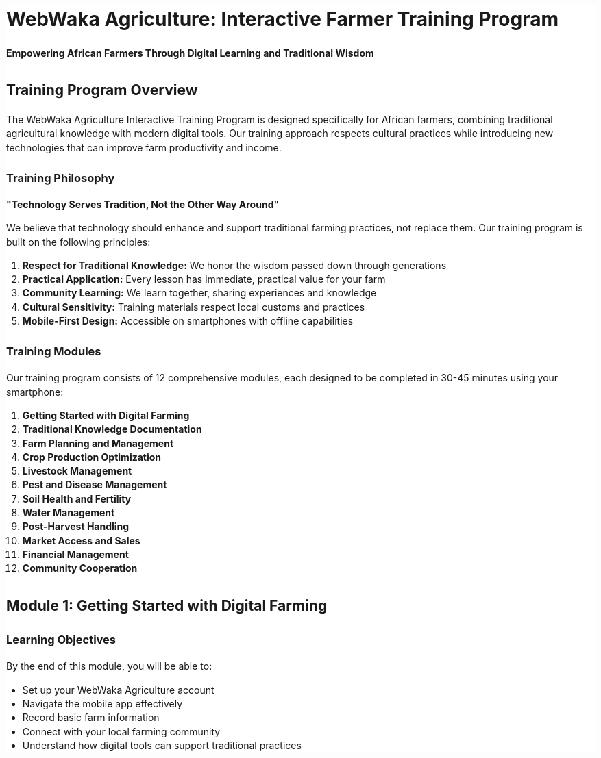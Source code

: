 # WebWaka Agriculture: Interactive Farmer Training Program

**Empowering African Farmers Through Digital Learning and Traditional Wisdom**

## Training Program Overview

The WebWaka Agriculture Interactive Training Program is designed specifically for African farmers, combining traditional agricultural knowledge with modern digital tools. Our training approach respects cultural practices while introducing new technologies that can improve farm productivity and income.

### Training Philosophy

**"Technology Serves Tradition, Not the Other Way Around"**

We believe that technology should enhance and support traditional farming practices, not replace them. Our training program is built on the following principles:

1. **Respect for Traditional Knowledge:** We honor the wisdom passed down through generations
2. **Practical Application:** Every lesson has immediate, practical value for your farm
3. **Community Learning:** We learn together, sharing experiences and knowledge
4. **Cultural Sensitivity:** Training materials respect local customs and practices
5. **Mobile-First Design:** Accessible on smartphones with offline capabilities

### Training Modules

Our training program consists of 12 comprehensive modules, each designed to be completed in 30-45 minutes using your smartphone:

1. **Getting Started with Digital Farming**
2. **Traditional Knowledge Documentation**
3. **Farm Planning and Management**
4. **Crop Production Optimization**
5. **Livestock Management**
6. **Pest and Disease Management**
7. **Soil Health and Fertility**
8. **Water Management**
9. **Post-Harvest Handling**
10. **Market Access and Sales**
11. **Financial Management**
12. **Community Cooperation**

## Module 1: Getting Started with Digital Farming

### Learning Objectives

By the end of this module, you will be able to:
- Set up your WebWaka Agriculture account
- Navigate the mobile app effectively
- Record basic farm information
- Connect with your local farming community
- Understand how digital tools can support traditional practices
